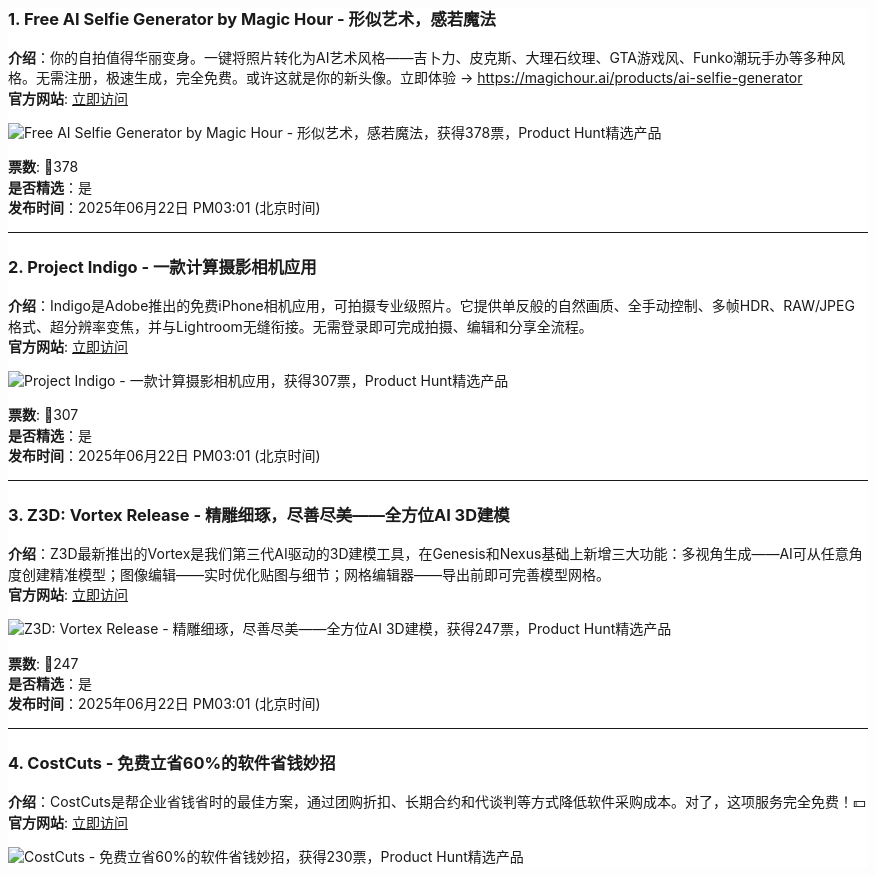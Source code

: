 ### 1. Free AI Selfie Generator by Magic Hour - 形似艺术，感若魔法

**介绍**：你的自拍值得华丽变身。一键将照片转化为AI艺术风格——吉卜力、皮克斯、大理石纹理、GTA游戏风、Funko潮玩手办等多种风格。无需注册，极速生成，完全免费。或许这就是你的新头像。立即体验 → https://magichour.ai/products/ai-selfie-generator  
**官方网站**: [立即访问](https://www.producthunt.com/r/F2IUCXUTBRGTUZ?utm_campaign=producthunt-api&utm_medium=api-v2&utm_source=Application%3A+prohunt+%28ID%3A+197029%29)  

![Free AI Selfie Generator by Magic Hour - 形似艺术，感若魔法，获得378票，Product Hunt精选产品](https://ph-files.imgix.net/74bfcb96-df86-4a33-9596-938287bace35.png?auto=format&w=800&h=400&fit=crop&q=85&fm=webp)

**票数**: 🔺378  
**是否精选**：是  
**发布时间**：2025年06月22日 PM03:01 (北京时间)

---

### 2. Project Indigo - 一款计算摄影相机应用

**介绍**：Indigo是Adobe推出的免费iPhone相机应用，可拍摄专业级照片。它提供单反般的自然画质、全手动控制、多帧HDR、RAW/JPEG格式、超分辨率变焦，并与Lightroom无缝衔接。无需登录即可完成拍摄、编辑和分享全流程。  
**官方网站**: [立即访问](https://www.producthunt.com/r/PSWKDJMHR3HQ37?utm_campaign=producthunt-api&utm_medium=api-v2&utm_source=Application%3A+prohunt+%28ID%3A+197029%29)  

![Project Indigo - 一款计算摄影相机应用，获得307票，Product Hunt精选产品](https://ph-files.imgix.net/efa954c5-d408-4469-b964-a03083fea9d4.png?auto=format&w=800&h=400&fit=crop&q=85&fm=webp)

**票数**: 🔺307  
**是否精选**：是  
**发布时间**：2025年06月22日 PM03:01 (北京时间)

---

### 3. Z3D: Vortex Release - 精雕细琢，尽善尽美——全方位AI 3D建模

**介绍**：Z3D最新推出的Vortex是我们第三代AI驱动的3D建模工具，在Genesis和Nexus基础上新增三大功能：多视角生成——AI可从任意角度创建精准模型；图像编辑——实时优化贴图与细节；网格编辑器——导出前即可完善模型网格。  
**官方网站**: [立即访问](https://www.producthunt.com/r/VQUUU6YBKXRKYY?utm_campaign=producthunt-api&utm_medium=api-v2&utm_source=Application%3A+prohunt+%28ID%3A+197029%29)  

![Z3D: Vortex Release - 精雕细琢，尽善尽美——全方位AI 3D建模，获得247票，Product Hunt精选产品](https://ph-files.imgix.net/6ac81339-6d8e-45e2-bac3-4bedd0891268.png?auto=format&w=800&h=400&fit=crop&q=85&fm=webp)

**票数**: 🔺247  
**是否精选**：是  
**发布时间**：2025年06月22日 PM03:01 (北京时间)

---

### 4. CostCuts - 免费立省60%的软件省钱妙招

**介绍**：CostCuts是帮企业省钱省时的最佳方案，通过团购折扣、长期合约和代谈判等方式降低软件采购成本。对了，这项服务完全免费！💵  
**官方网站**: [立即访问](https://www.producthunt.com/r/YSZCVAQWVSRA7W?utm_campaign=producthunt-api&utm_medium=api-v2&utm_source=Application%3A+prohunt+%28ID%3A+197029%29)  

![CostCuts - 免费立省60%的软件省钱妙招，获得230票，Product Hunt精选产品](https://ph-files.imgix.net/6793d214-41e5-4769-818b-16e0419879f8.png?auto=format&w=800&h=400&fit=crop&q=85&fm=webp)
